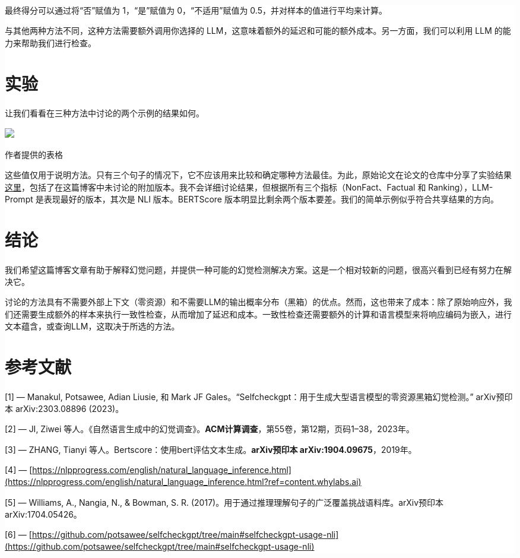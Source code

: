 最终得分可以通过将“否”赋值为 1，“是”赋值为 0，“不适用”赋值为 0.5，并对样本的值进行平均来计算。

与其他两种方法不同，这种方法需要额外调用你选择的 LLM，这意味着额外的延迟和可能的额外成本。另一方面，我们可以利用 LLM 的能力来帮助我们进行检查。

# 实验

让我们看看在三种方法中讨论的两个示例的结果如何。

![](../Images/bbb277288b2562da66001aba60dd5e1d.png)

作者提供的表格

这些值仅用于说明方法。只有三个句子的情况下，它不应该用来比较和确定哪种方法最佳。为此，原始论文在论文的仓库中分享了实验结果 [这里](https://github.com/potsawee/selfcheckgpt/tree/main?ref=content.whylabs.ai#experimental-results)，包括了在这篇博客中未讨论的附加版本。我不会详细讨论结果，但根据所有三个指标（NonFact、Factual 和 Ranking），LLM-Prompt 是表现最好的版本，其次是 NLI 版本。BERTScore 版本明显比剩余两个版本要差。我们的简单示例似乎符合共享结果的方向。

# 结论

我们希望这篇博客文章有助于解释幻觉问题，并提供一种可能的幻觉检测解决方案。这是一个相对较新的问题，很高兴看到已经有努力在解决它。

讨论的方法具有不需要外部上下文（零资源）和不需要LLM的输出概率分布（黑箱）的优点。然而，这也带来了成本：除了原始响应外，我们还需要生成额外的样本来执行一致性检查，从而增加了延迟和成本。一致性检查还需要额外的计算和语言模型来将响应编码为嵌入，进行文本蕴含，或查询LLM，这取决于所选的方法。

# 参考文献

[1] — Manakul, Potsawee, Adian Liusie, 和 Mark JF Gales。“Selfcheckgpt：用于生成大型语言模型的零资源黑箱幻觉检测。” arXiv预印本 arXiv:2303.08896 (2023)。

[2] — JI, Ziwei 等人。《自然语言生成中的幻觉调查》。**ACM计算调查**，第55卷，第12期，页码1–38，2023年。

[3] — ZHANG, Tianyi 等人。Bertscore：使用bert评估文本生成。**arXiv预印本 arXiv:1904.09675**，2019年。

[4] — [https://nlpprogress.com/english/natural_language_inference.html](https://nlpprogress.com/english/natural_language_inference.html?ref=content.whylabs.ai)

[5] — Williams, A., Nangia, N., & Bowman, S. R. (2017)。用于通过推理理解句子的广泛覆盖挑战语料库。arXiv预印本 arXiv:1704.05426。

[6] — [https://github.com/potsawee/selfcheckgpt/tree/main#selfcheckgpt-usage-nli](https://github.com/potsawee/selfcheckgpt/tree/main#selfcheckgpt-usage-nli)
